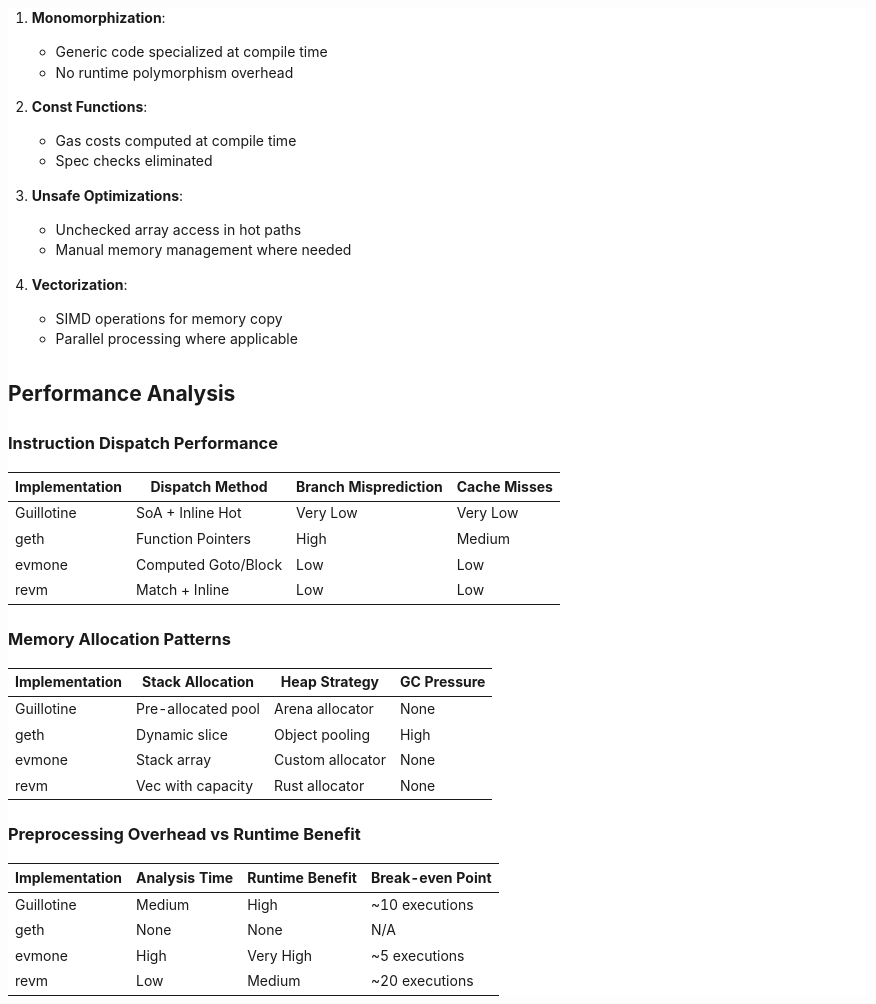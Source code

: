 1. **Monomorphization**:
   - Generic code specialized at compile time
   - No runtime polymorphism overhead

2. **Const Functions**:
   - Gas costs computed at compile time
   - Spec checks eliminated

3. **Unsafe Optimizations**:
   - Unchecked array access in hot paths
   - Manual memory management where needed

4. **Vectorization**:
   - SIMD operations for memory copy
   - Parallel processing where applicable

## Performance Analysis

### Instruction Dispatch Performance

| Implementation | Dispatch Method | Branch Misprediction | Cache Misses |
|----------------|-----------------|---------------------|--------------|
| Guillotine | SoA + Inline Hot | Very Low | Very Low |
| geth | Function Pointers | High | Medium |
| evmone | Computed Goto/Block | Low | Low |
| revm | Match + Inline | Low | Low |

### Memory Allocation Patterns

| Implementation | Stack Allocation | Heap Strategy | GC Pressure |
|----------------|------------------|---------------|-------------|
| Guillotine | Pre-allocated pool | Arena allocator | None |
| geth | Dynamic slice | Object pooling | High |
| evmone | Stack array | Custom allocator | None |
| revm | Vec with capacity | Rust allocator | None |

### Preprocessing Overhead vs Runtime Benefit

| Implementation | Analysis Time | Runtime Benefit | Break-even Point |
|----------------|---------------|-----------------|------------------|
| Guillotine | Medium | High | ~10 executions |
| geth | None | None | N/A |
| evmone | High | Very High | ~5 executions |
| revm | Low | Medium | ~20 executions |
